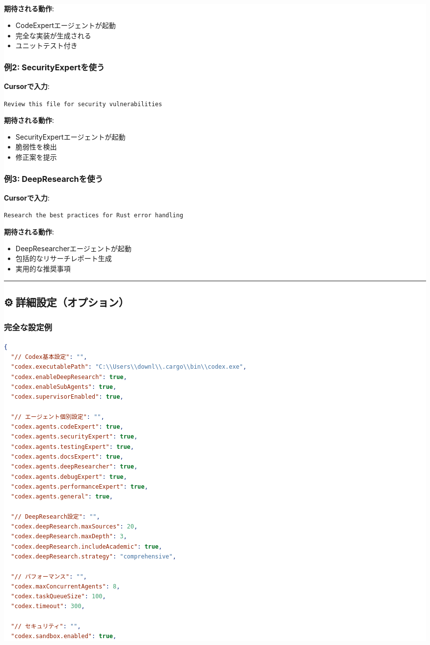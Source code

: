 **期待される動作**:
- CodeExpertエージェントが起動
- 完全な実装が生成される
- ユニットテスト付き

### 例2: SecurityExpertを使う

**Cursorで入力**:
```
Review this file for security vulnerabilities
```

**期待される動作**:
- SecurityExpertエージェントが起動
- 脆弱性を検出
- 修正案を提示

### 例3: DeepResearchを使う

**Cursorで入力**:
```
Research the best practices for Rust error handling
```

**期待される動作**:
- DeepResearcherエージェントが起動
- 包括的なリサーチレポート生成
- 実用的な推奨事項

---

## ⚙️ 詳細設定（オプション）

### 完全な設定例

```json
{
  "// Codex基本設定": "",
  "codex.executablePath": "C:\\Users\\downl\\.cargo\\bin\\codex.exe",
  "codex.enableDeepResearch": true,
  "codex.enableSubAgents": true,
  "codex.supervisorEnabled": true,
  
  "// エージェント個別設定": "",
  "codex.agents.codeExpert": true,
  "codex.agents.securityExpert": true,
  "codex.agents.testingExpert": true,
  "codex.agents.docsExpert": true,
  "codex.agents.deepResearcher": true,
  "codex.agents.debugExpert": true,
  "codex.agents.performanceExpert": true,
  "codex.agents.general": true,
  
  "// DeepResearch設定": "",
  "codex.deepResearch.maxSources": 20,
  "codex.deepResearch.maxDepth": 3,
  "codex.deepResearch.includeAcademic": true,
  "codex.deepResearch.strategy": "comprehensive",
  
  "// パフォーマンス": "",
  "codex.maxConcurrentAgents": 8,
  "codex.taskQueueSize": 100,
  "codex.timeout": 300,
  
  "// セキュリティ": "",
  "codex.sandbox.enabled": true,
```